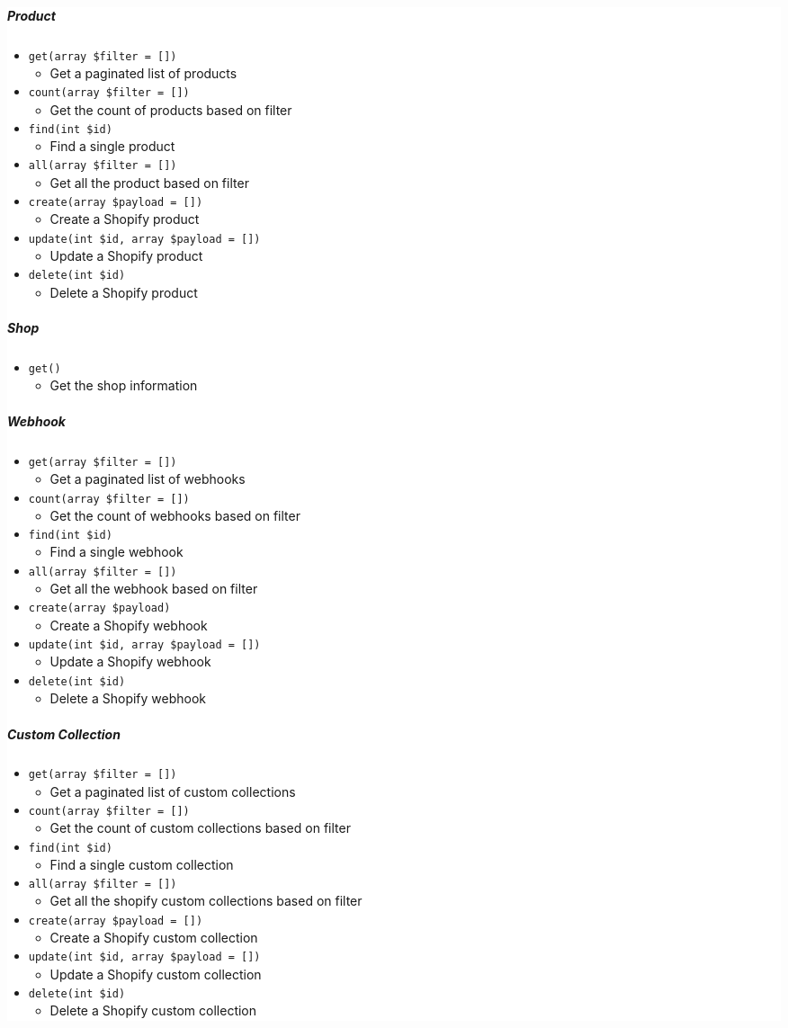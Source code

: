 ##### Product
* `get(array $filter = [])`
  - Get a paginated list of products
* `count(array $filter = [])`
  - Get the count of products based on filter
* `find(int $id)`
  - Find a single product
* `all(array $filter = [])`
  - Get all the product based on filter
* `create(array $payload = [])`
  - Create a Shopify product
* `update(int $id, array $payload = [])`
  - Update a Shopify product
* `delete(int $id)`
  - Delete a Shopify product
    
##### Shop
* `get()`
  - Get the shop information
    
##### Webhook
* `get(array $filter = [])`
  - Get a paginated list of webhooks
* `count(array $filter = [])`
  - Get the count of webhooks based on filter
* `find(int $id)`
  - Find a single webhook
* `all(array $filter = [])`
  - Get all the webhook based on filter
* `create(array $payload)`
  - Create a Shopify webhook
* `update(int $id, array $payload = [])`
  - Update a Shopify webhook
* `delete(int $id)`
  - Delete a Shopify webhook
    
##### Custom Collection
* `get(array $filter = [])`
  - Get a paginated list of custom collections
* `count(array $filter = [])`
  - Get the count of custom collections based on filter
* `find(int $id)`
  - Find a single custom collection
* `all(array $filter = [])`
  - Get all the shopify custom collections based on filter
* `create(array $payload = [])`
  - Create a Shopify custom collection
* `update(int $id, array $payload = [])`
  - Update a Shopify custom collection
* `delete(int $id)`
  - Delete a Shopify custom collection
